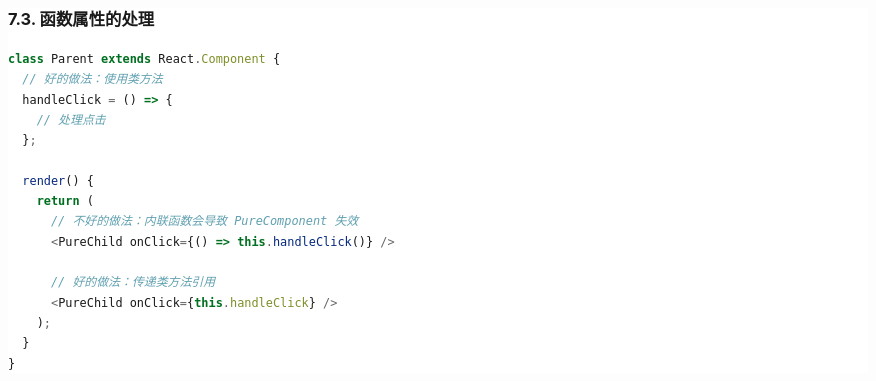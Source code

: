 ### 7.3. 函数属性的处理

```javascript hl:9,12
class Parent extends React.Component {
  // 好的做法：使用类方法
  handleClick = () => {
    // 处理点击
  };

  render() {
    return (
      // 不好的做法：内联函数会导致 PureComponent 失效
      <PureChild onClick={() => this.handleClick()} />
      
      // 好的做法：传递类方法引用
      <PureChild onClick={this.handleClick} />
    );
  }
}
```

